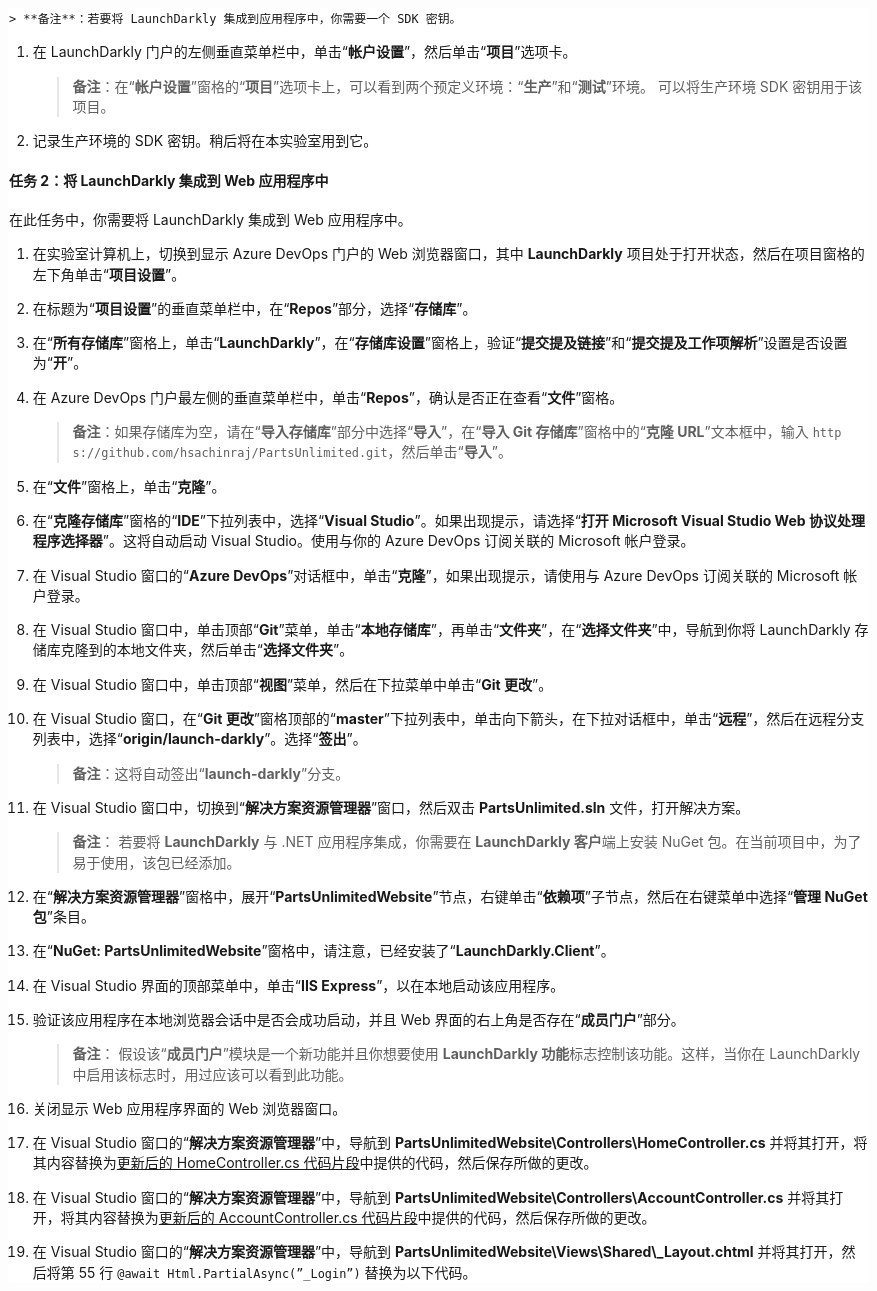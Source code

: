     > **备注**：若要将 LaunchDarkly 集成到应用程序中，你需要一个 SDK 密钥。 

1.  在 LaunchDarkly 门户的左侧垂直菜单栏中，单击“**帐户设置**”，然后单击“**项目**”选项卡。

    > **备注**：在“**帐户设置**”窗格的“**项目**”选项卡上，可以看到两个预定义环境：“**生产**”和“**测试**”环境。  可以将生产环境 SDK 密钥用于该项目。 

1.  记录生产环境的 SDK 密钥。稍后将在本实验室用到它。

#### 任务 2：将 LaunchDarkly 集成到 Web 应用程序中

在此任务中，你需要将 LaunchDarkly 集成到 Web 应用程序中。

1.  在实验室计算机上，切换到显示 Azure DevOps 门户的 Web 浏览器窗口，其中 **LaunchDarkly** 项目处于打开状态，然后在项目窗格的左下角单击“**项目设置**”。
1.  在标题为“**项目设置**”的垂直菜单栏中，在“**Repos**”部分，选择“**存储库**”。
1.  在“**所有存储库**”窗格上，单击“**LaunchDarkly**”，在“**存储库设置**”窗格上，验证“**提交提及链接**”和“**提交提及工作项解析**”设置是否设置为“**开**”。
1.  在 Azure DevOps 门户最左侧的垂直菜单栏中，单击“**Repos**”，确认是否正在查看“**文件**”窗格。

    > **备注**：如果存储库为空，请在“**导入存储库**”部分中选择“**导入**”，在“**导入 Git 存储库**”窗格中的“**克隆 URL**”文本框中，输入 `https://github.com/hsachinraj/PartsUnlimited.git`，然后单击“**导入**”。

1.  在“**文件**”窗格上，单击“**克隆**”。
1. 在“**克隆存储库**”窗格的“**IDE**”下拉列表中，选择“**Visual Studio**”。如果出现提示，请选择“**打开 Microsoft Visual Studio Web 协议处理程序选择器**”。这将自动启动 Visual Studio。使用与你的 Azure DevOps 订阅关联的 Microsoft 帐户登录。 
1.  在 Visual Studio 窗口的“**Azure DevOps**”对话框中，单击“**克隆**”，如果出现提示，请使用与 Azure DevOps 订阅关联的 Microsoft 帐户登录。 
1.  在 Visual Studio 窗口中，单击顶部“**Git**”菜单，单击“**本地存储库**”，再单击“**文件夹**”，在“**选择文件夹**”中，导航到你将 LaunchDarkly 存储库克隆到的本地文件夹，然后单击“**选择文件夹**”。
1.  在 Visual Studio 窗口中，单击顶部“**视图**”菜单，然后在下拉菜单中单击“**Git 更改**”。 
1. 在 Visual Studio 窗口，在“**Git 更改**”窗格顶部的“**master**”下拉列表中，单击向下箭头，在下拉对话框中，单击“**远程**”，然后在远程分支列表中，选择“**origin/launch-darkly**”。选择“**签出**”。 

    > **备注**：这将自动签出“**launch-darkly**”分支。 

1.  在 Visual Studio 窗口中，切换到“**解决方案资源管理器**”窗口，然后双击 **PartsUnlimited.sln** 文件，打开解决方案。 

    > **备注**： 若要将 **LaunchDarkly** 与 .NET 应用程序集成，你需要在 **LaunchDarkly 客户**端上安装 NuGet 包。在当前项目中，为了易于使用，该包已经添加。

1.  在“**解决方案资源管理器**”窗格中，展开“**PartsUnlimitedWebsite**”节点，右键单击“**依赖项**”子节点，然后在右键菜单中选择“**管理 NuGet 包**”条目。
1.  在“**NuGet: PartsUnlimitedWebsite**”窗格中，请注意，已经安装了“**LaunchDarkly.Client**”。
1.  在 Visual Studio 界面的顶部菜单中，单击“**IIS Express**”，以在本地启动该应用程序。 
1.  验证该应用程序在本地浏览器会话中是否会成功启动，并且 Web 界面的右上角是否存在“**成员门户**”部分。

    > **备注**： 假设该“**成员门户**”模块是一个新功能并且你想要使用 **LaunchDarkly 功能**标志控制该功能。这样，当你在 LaunchDarkly 中启用该标志时，用过应该可以看到此功能。

1.  关闭显示 Web 应用程序界面的 Web 浏览器窗口。
1.  在 Visual Studio 窗口的“**解决方案资源管理器**”中，导航到 **PartsUnlimitedWebsite\\Controllers\\HomeController.cs** 并将其打开，将其内容替换为[更新后的 HomeController.cs 代码片段](https://raw.githubusercontent.com/Microsoft/azuredevopslabs/master/labs/vstsextend/launchdarkly/codesnippet/HomeController.cs)中提供的代码，然后保存所做的更改。 
1.  在 Visual Studio 窗口的“**解决方案资源管理器**”中，导航到 **PartsUnlimitedWebsite\\Controllers\\AccountController.cs** 并将其打开，将其内容替换为[更新后的 AccountController.cs 代码片段](https://raw.githubusercontent.com/Microsoft/azuredevopslabs/master/labs/vstsextend/launchdarkly/codesnippet/AccountController.cs)中提供的代码，然后保存所做的更改。 
1.  在 Visual Studio 窗口的“**解决方案资源管理器**”中，导航到 **PartsUnlimitedWebsite\\Views\Shared\\_Layout.chtml** 并将其打开，然后将第 55 行 `@await Html.PartialAsync(”_Login”)` 替换为以下代码。
